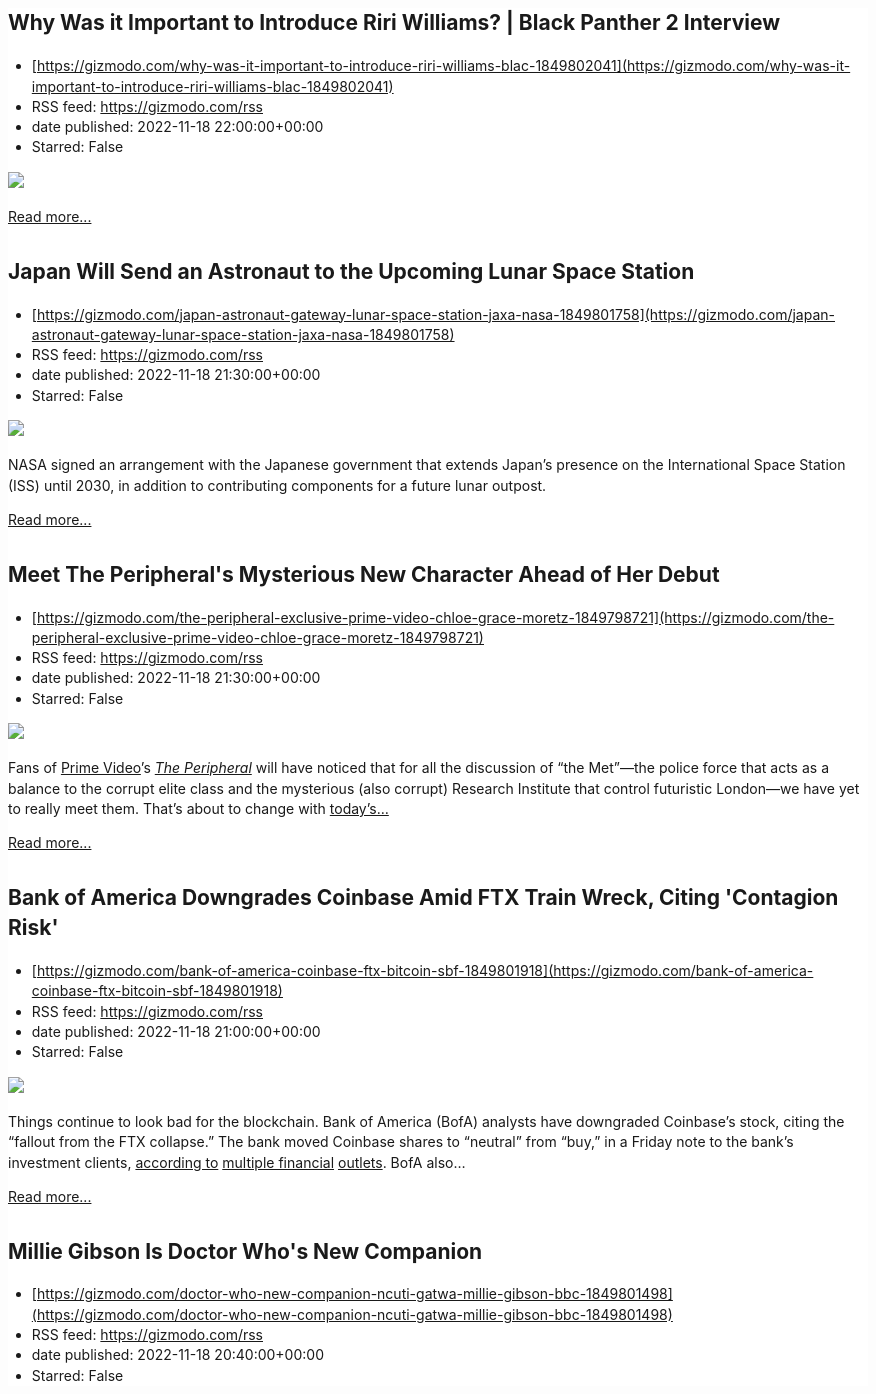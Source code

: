 ## Why Was it Important to Introduce Riri Williams? | Black Panther 2 Interview
 - [https://gizmodo.com/why-was-it-important-to-introduce-riri-williams-blac-1849802041](https://gizmodo.com/why-was-it-important-to-introduce-riri-williams-blac-1849802041)
 - RSS feed: https://gizmodo.com/rss
 - date published: 2022-11-18 22:00:00+00:00
 - Starred: False

<img src="https://i.kinja-img.com/gawker-media/image/upload/s--Y7chKDC6--/c_fit,fl_progressive,q_80,w_636/840a64c4213ec2d5f7d0c1536b9609ed.jpg" /><p><a href="https://gizmodo.com/why-was-it-important-to-introduce-riri-williams-blac-1849802041">Read more...</a></p>

## Japan Will Send an Astronaut to the Upcoming Lunar Space Station
 - [https://gizmodo.com/japan-astronaut-gateway-lunar-space-station-jaxa-nasa-1849801758](https://gizmodo.com/japan-astronaut-gateway-lunar-space-station-jaxa-nasa-1849801758)
 - RSS feed: https://gizmodo.com/rss
 - date published: 2022-11-18 21:30:00+00:00
 - Starred: False

<img src="https://i.kinja-img.com/gawker-media/image/upload/s--VIRYsyFY--/c_fit,fl_progressive,q_80,w_636/e4b294595e12568bfba887a122fbf3c5.png" /><p>NASA signed an arrangement with the Japanese government that extends Japan’s presence on the International Space Station (ISS) until 2030, in addition to contributing components for a future lunar outpost.</p><p><a href="https://gizmodo.com/japan-astronaut-gateway-lunar-space-station-jaxa-nasa-1849801758">Read more...</a></p>

## Meet The Peripheral's Mysterious New Character Ahead of Her Debut
 - [https://gizmodo.com/the-peripheral-exclusive-prime-video-chloe-grace-moretz-1849798721](https://gizmodo.com/the-peripheral-exclusive-prime-video-chloe-grace-moretz-1849798721)
 - RSS feed: https://gizmodo.com/rss
 - date published: 2022-11-18 21:30:00+00:00
 - Starred: False

<img src="https://i.kinja-img.com/gawker-media/image/upload/s--MOQNKQ6e--/c_fit,fl_progressive,q_80,w_636/6b932aec44ae814d38f293123b714d90.png" /><p>Fans of <a href="https://gizmodo.com/prime-video-the-peripheral-westworld-william-gibson-1849664476">Prime Video</a>’s <a href="https://gizmodo.com/prime-video-the-peripheral-showrunner-interview-1849683458"><em>The Peripheral</em></a> will have noticed that for all the discussion of “the Met”—the police force that acts as a balance to the corrupt elite class and the mysterious (also corrupt) Research Institute that control futuristic London—we have yet to really meet them. That’s about to change with <a href="https://gizmodo.com/prime-video-the-peripheral-trailer-chloe-grace-moretz-1849620869">today’s…</a></p><p><a href="https://gizmodo.com/the-peripheral-exclusive-prime-video-chloe-grace-moretz-1849798721">Read more...</a></p>

## Bank of America Downgrades Coinbase Amid FTX Train Wreck, Citing 'Contagion Risk'
 - [https://gizmodo.com/bank-of-america-coinbase-ftx-bitcoin-sbf-1849801918](https://gizmodo.com/bank-of-america-coinbase-ftx-bitcoin-sbf-1849801918)
 - RSS feed: https://gizmodo.com/rss
 - date published: 2022-11-18 21:00:00+00:00
 - Starred: False

<img src="https://i.kinja-img.com/gawker-media/image/upload/s--iTnI8YpM--/c_fit,fl_progressive,q_80,w_636/786b562653b050ca036ce1a3459d1c24.jpg" /><p>Things continue to look bad for the blockchain. Bank of America (BofA) analysts have downgraded Coinbase’s stock, citing the “fallout from the FTX collapse.” The bank moved Coinbase shares to “neutral” from “buy,” in a Friday  note to the bank’s investment clients, <a href="https://www.forbes.com/sites/jonathanponciano/2022/11/18/ftx-contagion-risk-fuels-coinbase-stock-plunge-analyst-worries-users-will-leave-crypto-entirely/?sh=6f85362037aa" rel="noopener noreferrer" target="_blank">according to</a> <a href="https://markets.businessinsider.com/news/stocks/coinbase-stock-downgrade-ftx-crypto-crash-coin-regulatory-headwinds-2022-11" rel="noopener noreferrer" target="_blank">multiple financial</a> <a href="https://www.coindesk.com/business/2022/11/18/crypto-exchange-coinbase-loses-a-wall-street-bull-on-ftx-fallout/" rel="noopener noreferrer" target="_blank">outlets</a>. BofA also…</p><p><a href="https://gizmodo.com/bank-of-america-coinbase-ftx-bitcoin-sbf-1849801918">Read more...</a></p>

## Millie Gibson Is Doctor Who's New Companion
 - [https://gizmodo.com/doctor-who-new-companion-ncuti-gatwa-millie-gibson-bbc-1849801498](https://gizmodo.com/doctor-who-new-companion-ncuti-gatwa-millie-gibson-bbc-1849801498)
 - RSS feed: https://gizmodo.com/rss
 - date published: 2022-11-18 20:40:00+00:00
 - Starred: False
